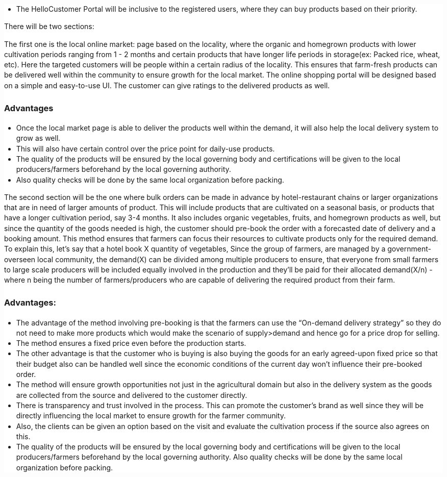 * The HelloCustomer Portal will be inclusive to the registered users, where they can buy products based on their priority.


There will be two sections:

The first one is the local online market:  page based on the locality, where the organic and homegrown products with lower cultivation periods ranging from 1 - 2 months and certain products that have longer life periods in storage(ex: Packed rice, wheat, etc). 
Here the targeted customers will be people within a certain radius of the locality.  This ensures that farm-fresh products can be delivered well within the community to ensure growth for the local market. The online shopping portal will be designed based on a simple and easy-to-use UI.
The customer can give ratings to the delivered products as well.

### Advantages 
  * Once the local market page is able to deliver the products well within the demand, it will also help the local delivery system to grow as well.
  * This will also have certain control over the price point for daily-use products. 
  * The quality of the products will be ensured by the local governing body and certifications will be given to the local producers/farmers beforehand by the local governing authority.
  * Also quality checks will be done by the same local organization before packing.

The second section will be the one where bulk orders can be made in advance by hotel-restaurant chains or larger organizations that are in need of larger amounts of product. This will include products that are cultivated on a seasonal basis, or products that have a longer cultivation period, say 3-4 months.
 It also includes organic vegetables, fruits, and homegrown products as well, but since the quantity of the goods needed is high, the customer should pre-book the order with a forecasted date of delivery and a booking amount. This method ensures that farmers can focus their resources to cultivate products only for the required demand. To explain this, let’s say that a hotel book X quantity of vegetables, Since the group of farmers, are managed by a government-overseen local community, the demand(X) can be divided among multiple producers to ensure, that everyone from small farmers to large scale producers will be included equally involved in the production and they’ll be paid for their allocated demand(X/n) - where n being the number of farmers/producers who are capable of delivering the required product from their farm.

### Advantages:

  * The advantage of the method involving pre-booking is that the farmers can use the “On-demand delivery strategy” so they do not need to make more products which would make the scenario of supply>demand and hence go for a price drop for selling. 
  * The method ensures a fixed price  even before the production starts.
  * The other advantage is that the customer who is buying is also buying the goods for an early agreed-upon fixed price so that their budget also can be handled well since the economic conditions of the current day won’t influence their pre-booked order.
  * The method will ensure growth opportunities not just in the agricultural domain but also in the delivery system as the goods are collected from the source and delivered to the customer directly. 
  * There is transparency and trust involved in the process. This can promote the customer’s brand as well since they will be directly influencing the local market to ensure growth for the farmer community. 
  * Also, the clients can be given an option based on the visit and evaluate the cultivation process if the source also agrees on this.
  * The quality of the products will be ensured by the local governing body and certifications will be given to the local producers/farmers beforehand by the local governing authority. Also quality checks will be done by the same local organization before packing.
